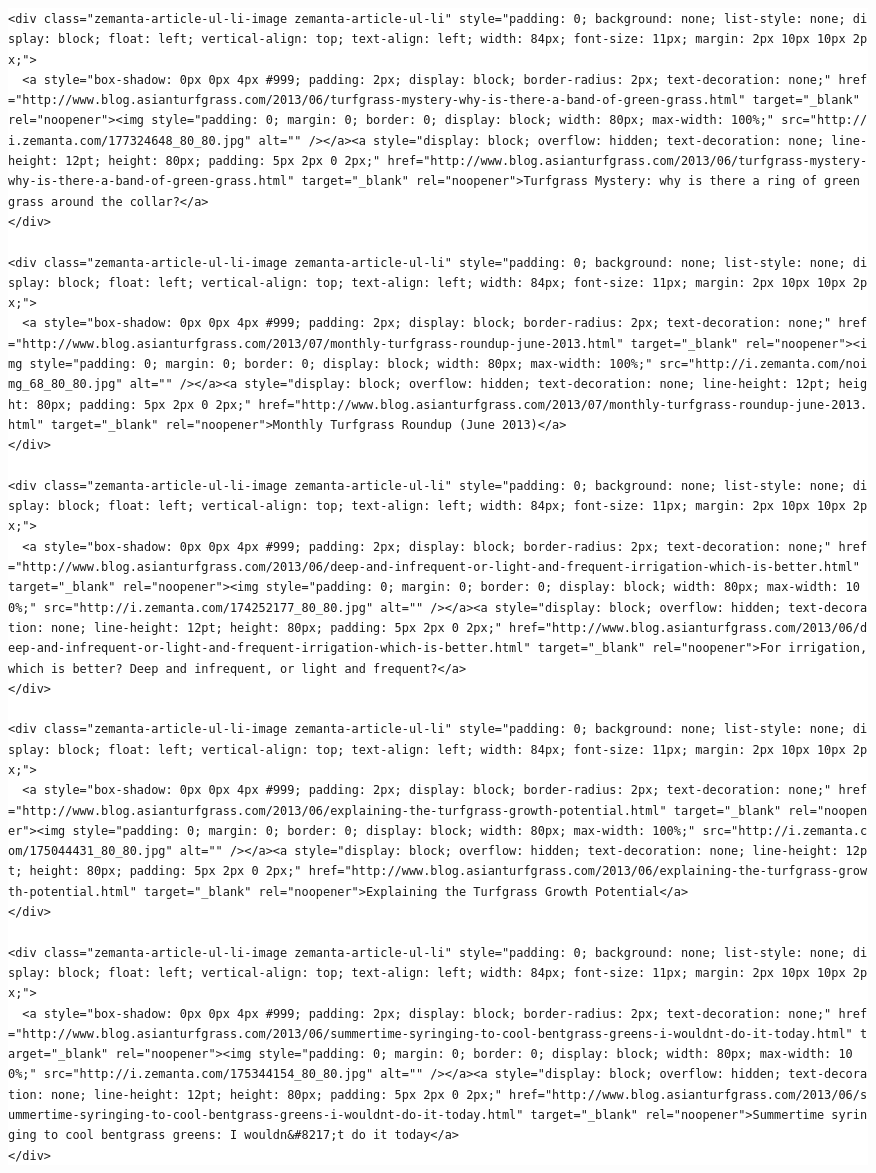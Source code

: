     <div class="zemanta-article-ul-li-image zemanta-article-ul-li" style="padding: 0; background: none; list-style: none; display: block; float: left; vertical-align: top; text-align: left; width: 84px; font-size: 11px; margin: 2px 10px 10px 2px;">
      <a style="box-shadow: 0px 0px 4px #999; padding: 2px; display: block; border-radius: 2px; text-decoration: none;" href="http://www.blog.asianturfgrass.com/2013/06/turfgrass-mystery-why-is-there-a-band-of-green-grass.html" target="_blank" rel="noopener"><img style="padding: 0; margin: 0; border: 0; display: block; width: 80px; max-width: 100%;" src="http://i.zemanta.com/177324648_80_80.jpg" alt="" /></a><a style="display: block; overflow: hidden; text-decoration: none; line-height: 12pt; height: 80px; padding: 5px 2px 0 2px;" href="http://www.blog.asianturfgrass.com/2013/06/turfgrass-mystery-why-is-there-a-band-of-green-grass.html" target="_blank" rel="noopener">Turfgrass Mystery: why is there a ring of green grass around the collar?</a>
    </div>
    
    <div class="zemanta-article-ul-li-image zemanta-article-ul-li" style="padding: 0; background: none; list-style: none; display: block; float: left; vertical-align: top; text-align: left; width: 84px; font-size: 11px; margin: 2px 10px 10px 2px;">
      <a style="box-shadow: 0px 0px 4px #999; padding: 2px; display: block; border-radius: 2px; text-decoration: none;" href="http://www.blog.asianturfgrass.com/2013/07/monthly-turfgrass-roundup-june-2013.html" target="_blank" rel="noopener"><img style="padding: 0; margin: 0; border: 0; display: block; width: 80px; max-width: 100%;" src="http://i.zemanta.com/noimg_68_80_80.jpg" alt="" /></a><a style="display: block; overflow: hidden; text-decoration: none; line-height: 12pt; height: 80px; padding: 5px 2px 0 2px;" href="http://www.blog.asianturfgrass.com/2013/07/monthly-turfgrass-roundup-june-2013.html" target="_blank" rel="noopener">Monthly Turfgrass Roundup (June 2013)</a>
    </div>
    
    <div class="zemanta-article-ul-li-image zemanta-article-ul-li" style="padding: 0; background: none; list-style: none; display: block; float: left; vertical-align: top; text-align: left; width: 84px; font-size: 11px; margin: 2px 10px 10px 2px;">
      <a style="box-shadow: 0px 0px 4px #999; padding: 2px; display: block; border-radius: 2px; text-decoration: none;" href="http://www.blog.asianturfgrass.com/2013/06/deep-and-infrequent-or-light-and-frequent-irrigation-which-is-better.html" target="_blank" rel="noopener"><img style="padding: 0; margin: 0; border: 0; display: block; width: 80px; max-width: 100%;" src="http://i.zemanta.com/174252177_80_80.jpg" alt="" /></a><a style="display: block; overflow: hidden; text-decoration: none; line-height: 12pt; height: 80px; padding: 5px 2px 0 2px;" href="http://www.blog.asianturfgrass.com/2013/06/deep-and-infrequent-or-light-and-frequent-irrigation-which-is-better.html" target="_blank" rel="noopener">For irrigation, which is better? Deep and infrequent, or light and frequent?</a>
    </div>
    
    <div class="zemanta-article-ul-li-image zemanta-article-ul-li" style="padding: 0; background: none; list-style: none; display: block; float: left; vertical-align: top; text-align: left; width: 84px; font-size: 11px; margin: 2px 10px 10px 2px;">
      <a style="box-shadow: 0px 0px 4px #999; padding: 2px; display: block; border-radius: 2px; text-decoration: none;" href="http://www.blog.asianturfgrass.com/2013/06/explaining-the-turfgrass-growth-potential.html" target="_blank" rel="noopener"><img style="padding: 0; margin: 0; border: 0; display: block; width: 80px; max-width: 100%;" src="http://i.zemanta.com/175044431_80_80.jpg" alt="" /></a><a style="display: block; overflow: hidden; text-decoration: none; line-height: 12pt; height: 80px; padding: 5px 2px 0 2px;" href="http://www.blog.asianturfgrass.com/2013/06/explaining-the-turfgrass-growth-potential.html" target="_blank" rel="noopener">Explaining the Turfgrass Growth Potential</a>
    </div>
    
    <div class="zemanta-article-ul-li-image zemanta-article-ul-li" style="padding: 0; background: none; list-style: none; display: block; float: left; vertical-align: top; text-align: left; width: 84px; font-size: 11px; margin: 2px 10px 10px 2px;">
      <a style="box-shadow: 0px 0px 4px #999; padding: 2px; display: block; border-radius: 2px; text-decoration: none;" href="http://www.blog.asianturfgrass.com/2013/06/summertime-syringing-to-cool-bentgrass-greens-i-wouldnt-do-it-today.html" target="_blank" rel="noopener"><img style="padding: 0; margin: 0; border: 0; display: block; width: 80px; max-width: 100%;" src="http://i.zemanta.com/175344154_80_80.jpg" alt="" /></a><a style="display: block; overflow: hidden; text-decoration: none; line-height: 12pt; height: 80px; padding: 5px 2px 0 2px;" href="http://www.blog.asianturfgrass.com/2013/06/summertime-syringing-to-cool-bentgrass-greens-i-wouldnt-do-it-today.html" target="_blank" rel="noopener">Summertime syringing to cool bentgrass greens: I wouldn&#8217;t do it today</a>
    </div>
  </div>
</fieldset>

 [1]: http://micahwoods.typepad.com/.a/6a00e553d5d110883301901e2b4bfc970b-pi
 [2]: http://micahwoods.typepad.com/.a/6a00e553d5d11088330192abed3724970d-pi
 [3]: http://www.flickr.com/photos/asianturfgrass/9234822603/ "miniverde_closeup2 by Asian Turfgrass Center, on Flickr"
 [4]: http://www.flickr.com/photos/asianturfgrass/9237602564/ "miniverde_closeup by Asian Turfgrass Center, on Flickr"
 [5]: http://micahwoods.typepad.com/.a/6a00e553d5d11088330192abeba997970d-pi
 [6]: http://micahwoods.typepad.com/.a/6a00e553d5d110883301901e32ceec970b-pi
